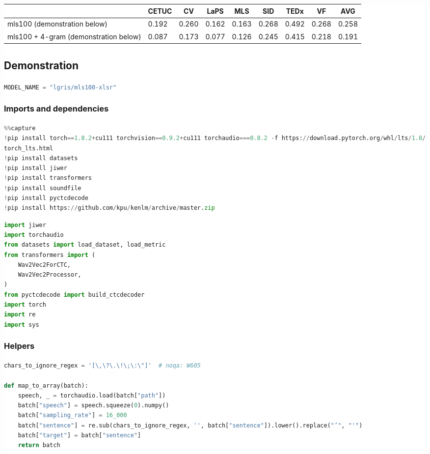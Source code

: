 |  | CETUC          | CV             | LaPS           | MLS            | SID            | TEDx           | VF             | AVG            |
|----------------------|---------------|----------------|----------------|----------------|----------------|----------------|----------------|----------------|
| mls100 (demonstration below) | 0.192 | 0.260 | 0.162 | 0.163 | 0.268 | 0.492 | 0.268 | 0.258 |
| mls100 + 4-gram (demonstration below) | 0.087 | 0.173 | 0.077 | 0.126 | 0.245 | 0.415 | 0.218 | 0.191 |

## Demonstration


```python
MODEL_NAME = "lgris/mls100-xlsr" 
```

### Imports and dependencies


```python
%%capture
!pip install torch==1.8.2+cu111 torchvision==0.9.2+cu111 torchaudio===0.8.2 -f https://download.pytorch.org/whl/lts/1.8/torch_lts.html
!pip install datasets
!pip install jiwer
!pip install transformers
!pip install soundfile
!pip install pyctcdecode
!pip install https://github.com/kpu/kenlm/archive/master.zip
```


```python
import jiwer
import torchaudio
from datasets import load_dataset, load_metric
from transformers import (
    Wav2Vec2ForCTC,
    Wav2Vec2Processor,
)
from pyctcdecode import build_ctcdecoder
import torch
import re
import sys
```

### Helpers


```python
chars_to_ignore_regex = '[\,\?\.\!\;\:\"]'  # noqa: W605

def map_to_array(batch):
    speech, _ = torchaudio.load(batch["path"])
    batch["speech"] = speech.squeeze(0).numpy() 
    batch["sampling_rate"] = 16_000 
    batch["sentence"] = re.sub(chars_to_ignore_regex, '', batch["sentence"]).lower().replace("’", "'")
    batch["target"] = batch["sentence"]
    return batch
```
